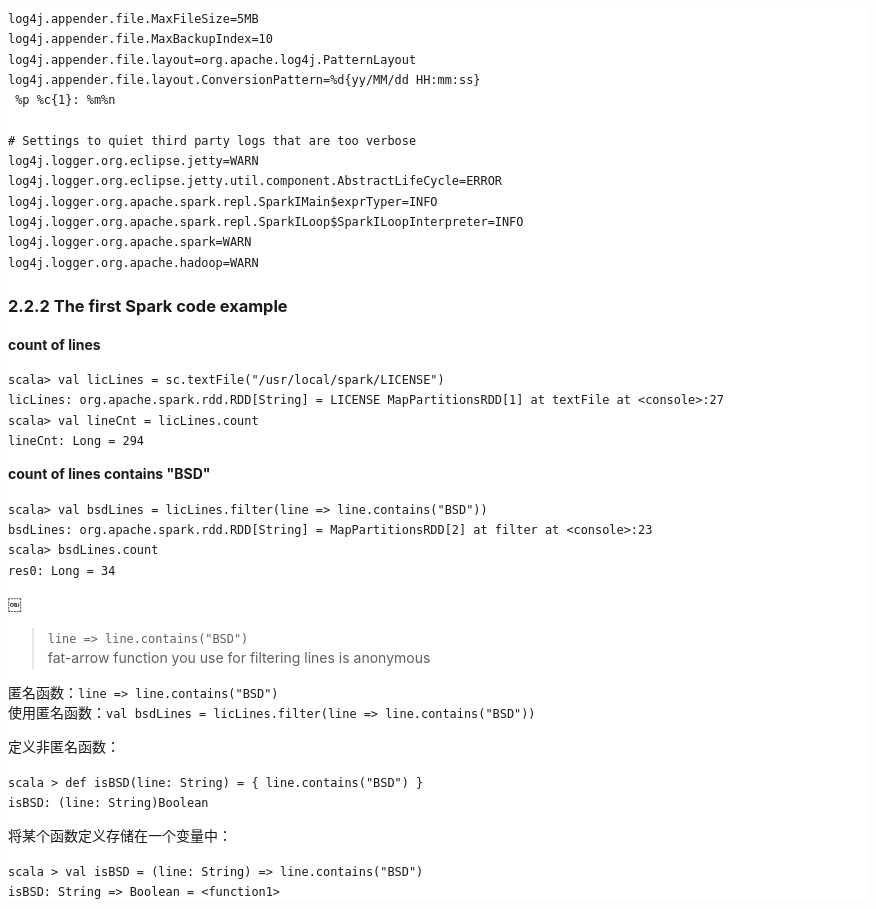 ~~~shell
log4j.appender.file.MaxFileSize=5MB
log4j.appender.file.MaxBackupIndex=10
log4j.appender.file.layout=org.apache.log4j.PatternLayout
log4j.appender.file.layout.ConversionPattern=%d{yy/MM/dd HH:mm:ss}
 %p %c{1}: %m%n

# Settings to quiet third party logs that are too verbose
log4j.logger.org.eclipse.jetty=WARN
log4j.logger.org.eclipse.jetty.util.component.AbstractLifeCycle=ERROR
log4j.logger.org.apache.spark.repl.SparkIMain$exprTyper=INFO
log4j.logger.org.apache.spark.repl.SparkILoop$SparkILoopInterpreter=INFO
log4j.logger.org.apache.spark=WARN
log4j.logger.org.apache.hadoop=WARN
~~~

### 2.2.2 The first Spark code example

<b>count of lines</b>

~~~shell
scala> val licLines = sc.textFile("/usr/local/spark/LICENSE")
licLines: org.apache.spark.rdd.RDD[String] = LICENSE MapPartitionsRDD[1] at textFile at <console>:27
scala> val lineCnt = licLines.count
lineCnt: Long = 294
~~~

<b>count of lines contains "BSD"</b>

~~~shell
scala> val bsdLines = licLines.filter(line => line.contains("BSD"))
bsdLines: org.apache.spark.rdd.RDD[String] = MapPartitionsRDD[2] at filter at <console>:23
scala> bsdLines.count
res0: Long = 34
~~~
￼
> `line => line.contains("BSD")`<br/>
> fat-arrow function you use for filtering lines is anonymous

匿名函数：`line => line.contains("BSD")`<br/>
使用匿名函数：`val bsdLines = licLines.filter(line => line.contains("BSD"))`

定义非匿名函数：

~~~shell
scala > def isBSD(line: String) = { line.contains("BSD") } 
isBSD: (line: String)Boolean
~~~

将某个函数定义存储在一个变量中：

~~~shell
scala > val isBSD = (line: String) => line.contains("BSD")
isBSD: String => Boolean = <function1>
~~~
